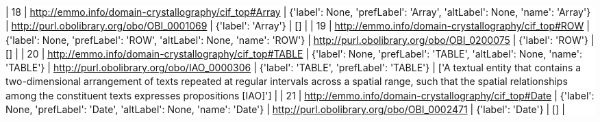 | 18 | http://emmo.info/domain-crystallography/cif_top#Array                                             | {'label': None, 'prefLabel': 'Array', 'altLabel': None, 'name': 'Array'}                                                    | http://purl.obolibrary.org/obo/OBI_0001069  | {'label': 'Array'}                                       | []                                                                                                                                                                                                                                                                                                                                                                                                                                                                                                                                                                                                                                                                                                                                                                                                                                                                                                                                                                                        |
| 19 | http://emmo.info/domain-crystallography/cif_top#ROW                                               | {'label': None, 'prefLabel': 'ROW', 'altLabel': None, 'name': 'ROW'}                                                        | http://purl.obolibrary.org/obo/OBI_0200075  | {'label': 'ROW'}                                         | []                                                                                                                                                                                                                                                                                                                                                                                                                                                                                                                                                                                                                                                                                                                                                                                                                                                                                                                                                                                        |
| 20 | http://emmo.info/domain-crystallography/cif_top#TABLE                                             | {'label': None, 'prefLabel': 'TABLE', 'altLabel': None, 'name': 'TABLE'}                                                    | http://purl.obolibrary.org/obo/IAO_0000306  | {'label': 'TABLE', 'prefLabel': 'TABLE'}                 | ['A textual entity that contains a two-dimensional arrangement of texts repeated at regular intervals across a spatial range, such that the spatial relationships among the constituent texts expresses propositions [IAO]']                                                                                                                                                                                                                                                                                                                                                                                                                                                                                                                                                                                                                                                                                                                                                              |
| 21 | http://emmo.info/domain-crystallography/cif_top#Date                                              | {'label': None, 'prefLabel': 'Date', 'altLabel': None, 'name': 'Date'}                                                      | http://purl.obolibrary.org/obo/OBI_0002471  | {'label': 'Date'}                                        | []                                                                                                                                                                                                                                                                                                                                                                                                                                                                                                                                                                                                                                                                                                                                                                                                                                                                                                                                                                                        |